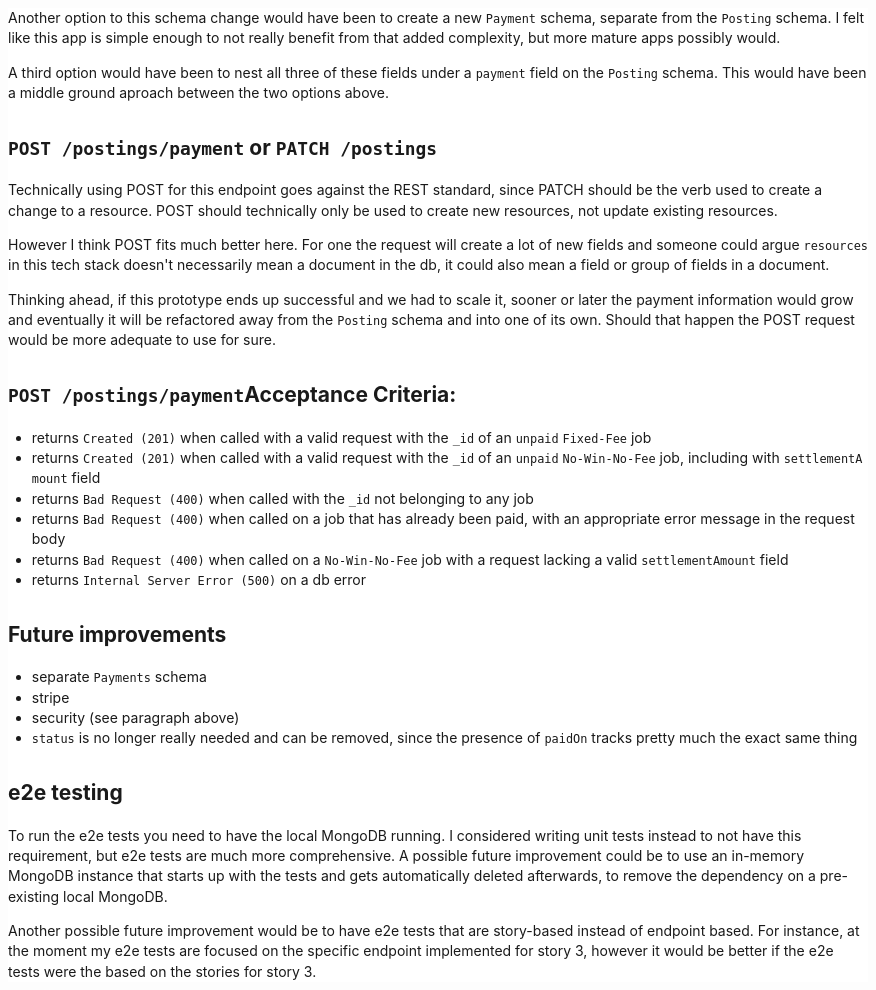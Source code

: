 Another option to this schema change would have been to create a new `Payment` schema, separate from the `Posting` schema. I felt like this app is simple enough to not really benefit from that added complexity, but more mature apps possibly would.

A third option would have been to nest all three of these fields under a `payment` field on the `Posting` schema. This would have been a middle ground aproach between the two options above.

## `POST /postings/payment` or `PATCH /postings`

Technically using POST for this endpoint goes against the REST standard, since PATCH should be the verb used to create a change to a resource. POST should technically only be used to create new resources, not update existing resources.

However I think POST fits much better here. For one the request will create a lot of new fields and someone could argue `resources` in this tech stack doesn't necessarily mean a document in the db, it could also mean a field or group of fields in a document.

Thinking ahead, if this prototype ends up successful and we had to scale it, sooner or later the payment information would grow and eventually it will be refactored away from the `Posting` schema and into one of its own. Should that happen the POST request would be more adequate to use for sure.

## `POST /postings/payment`Acceptance Criteria:

- returns `Created (201)` when called with a valid request with the `_id` of an `unpaid` `Fixed-Fee` job
- returns `Created (201)` when called with a valid request with the `_id` of an `unpaid` `No-Win-No-Fee` job, including with `settlementAmount` field
- returns `Bad Request (400)` when called with the `_id` not belonging to any job
- returns `Bad Request (400)` when called on a job that has already been paid, with an appropriate error message in the request body
- returns `Bad Request (400)` when called on a `No-Win-No-Fee` job with a request lacking a valid `settlementAmount` field
- returns `Internal Server Error (500)` on a db error

## Future improvements

- separate `Payments` schema
- stripe
- security (see paragraph above)
- `status` is no longer really needed and can be removed, since the presence of `paidOn` tracks pretty much the exact same thing

## e2e testing

To run the e2e tests you need to have the local MongoDB running. I considered writing unit tests instead to not have this requirement, but e2e tests are much more comprehensive. A possible future improvement could be to use an in-memory MongoDB instance that starts up with the tests and gets automatically deleted afterwards, to remove the dependency on a pre-existing local MongoDB.

Another possible future improvement would be to have e2e tests that are story-based instead of endpoint based. For instance, at the moment my e2e tests are focused on the specific endpoint implemented for story 3, however it would be better if the e2e tests were the based on the stories for story 3.
